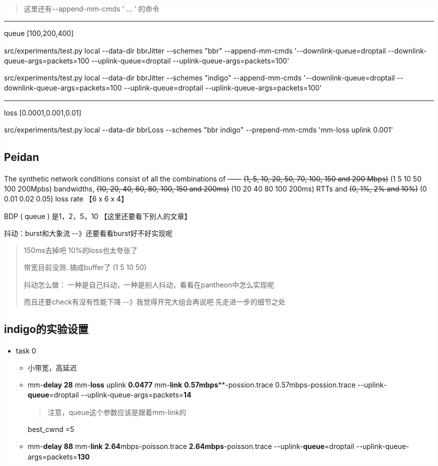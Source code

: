   > 这里还有--append-mm-cmds ' ... ' 的命令

---

queue [100,200,400]

src/experiments/test.py local  --data-dir bbrJitter --schemes "bbr"   --append-mm-cmds '--downlink-queue=droptail --downlink-queue-args=packets=100 --uplink-queue=droptail --uplink-queue-args=packets=100'  

src/experiments/test.py local  --data-dir bbrJitter --schemes "indigo"   --append-mm-cmds '--downlink-queue=droptail --downlink-queue-args=packets=100 --uplink-queue=droptail --uplink-queue-args=packets=100'

----

loss [0.0001,0.001,0.01]

src/experiments/test.py local  --data-dir bbrLoss --schemes "bbr indigo"   --prepend-mm-cmds 'mm-loss uplink 0.001'



## Peidan

The synthetic network conditions consist of all the combinations of —— ~~(1, 5, 10, 20, 50, 70, 100, 150 and 200 Mbps)~~ (1 5 10 50 100 200Mpbs) bandwidths, ~~(10, 20, 40, 60, 80, 100, 150 and 200ms)~~ (10 20 40 80 100 200ms) RTTs and ~~(0, 1%, 2% and 10%)~~ (0 0.01 0.02 0.05) loss rate 【6 x 6 x 4】

BDP ( queue ) 是1，2，5，10 【这里还要看下别人的文章】

抖动：burst和大象流 --》还要看看burst好不好实现呢

> 150ms去掉吧  10%的loss也太夸张了
>
> 带宽目前没测..搞成buffer了 (1 5 10 50)
>
> 抖动怎么做： 一种是自己抖动，一种是别人抖动，看看在pantheon中怎么实现呢 
>
> 而且还要check有没有性能下降 --》我觉得开完大组会再说吧 先走进一步的细节之处



## indigo的实验设置

* task 0

  * 小带宽，高延迟

  * mm-**delay** **28** mm-**loss** uplink **0.0477** mm-**link** **0.57mbps****-possion.trace 0.57mbps-possion.trace  --uplink-**queue**=droptail --uplink-queue-args=packets=**14**

    > 注意，queue这个参数应该是跟着mm-link的

    best_cwnd =5

  * mm-**delay** **88** mm-**link** **2.64**mbps-poisson.trace **2.64mbps**-poisson.trace  --uplink-**queue**=droptail --uplink-queue-args=packets=**130**
